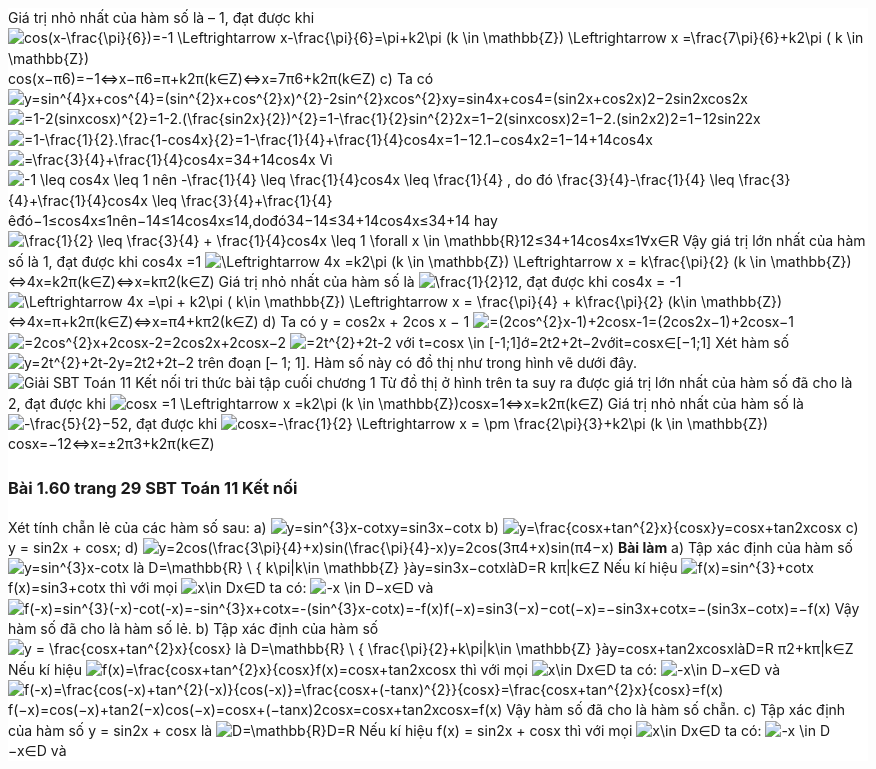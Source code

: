 Giá trị nhỏ nhất của hàm số là – 1, đạt được khi ![cos\(x-\\frac{\\pi}{6}\)=-1 \\Leftrightarrow x-\\frac{\\pi}{6}=\\pi+k2\\pi \(k \\in \\mathbb{Z}\) \\Leftrightarrow x =\\frac{7\\pi}{6}+k2\\pi \( k \\in \\mathbb{Z}\)](https://i.vdoc.vn/data/image/blank.png)cos\(x−π6\)=−1⇔x−π6=π+k2π\(k∈Z\)⇔x=7π6+k2π\(k∈Z\)
c\) Ta có ![y=sin^{4}x+cos^{4}=\(sin^{2}x+cos^{2}x\)^{2}-2sin^{2}xcos^{2}x](https://i.vdoc.vn/data/image/blank.png)y=sin4x+cos4=\(sin2x+cos2x\)2−2sin2xcos2x
![=1-2\(sinxcosx\)^{2}=1-2.\(\\frac{sin2x}{2}\)^{2}=1-\\frac{1}{2}sin^{2}2x](https://i.vdoc.vn/data/image/blank.png)=1−2\(sinxcosx\)2=1−2.\(sin2x2\)2=1−12sin22x![=1-\\frac{1}{2}.\\frac{1-cos4x}{2}=1-\\frac{1}{4}+\\frac{1}{4}cos4x](https://i.vdoc.vn/data/image/blank.png)=1−12.1−cos4x2=1−14+14cos4x
![=\\frac{3}{4}+\\frac{1}{4}cos4x](https://i.vdoc.vn/data/image/blank.png)=34+14cos4x
Vì ![-1 \\leq cos4x \\leq 1 nên -\\frac{1}{4} \\leq \\frac{1}{4}cos4x \\leq \\frac{1}{4} , do đó \\frac{3}{4}-\\frac{1}{4} \\leq \\frac{3}{4}+\\frac{1}{4}cos4x \\leq \\frac{3}{4}+\\frac{1}{4}](https://i.vdoc.vn/data/image/blank.png)êđó−1≤cos4x≤1nên−14≤14cos4x≤14,dođó34−14≤34+14cos4x≤34+14
hay ![\\frac{1}{2} \\leq \\frac{3}{4} + \\frac{1}{4}cos4x \\leq 1 \\forall x \\in \\mathbb{R}](https://i.vdoc.vn/data/image/blank.png)12≤34+14cos4x≤1∀x∈R
Vậy giá trị lớn nhất của hàm số là 1, đạt được khi cos4x =1
![\\Leftrightarrow 4x =k2\\pi \(k \\in \\mathbb{Z}\) \\Leftrightarrow x = k\\frac{\\pi}{2} \(k \\in \\mathbb{Z}\)](https://i.vdoc.vn/data/image/blank.png)⇔4x=k2π\(k∈Z\)⇔x=kπ2\(k∈Z\)
Giá trị nhỏ nhất của hàm số là ![\\frac{1}{2}](https://i.vdoc.vn/data/image/blank.png)12, đạt được khi cos4x = -1
![\\Leftrightarrow 4x =\\pi + k2\\pi \( k\\in \\mathbb{Z}\) \\Leftrightarrow x = \\frac{\\pi}{4} + k\\frac{\\pi}{2} \(k\\in \\mathbb{Z}\)](https://i.vdoc.vn/data/image/blank.png)⇔4x=π+k2π\(k∈Z\)⇔x=π4+kπ2\(k∈Z\)
d\) Ta có y = cos2x + 2cos x − 1
![=\(2cos^{2}x-1\)+2cosx-1](https://i.vdoc.vn/data/image/blank.png)=\(2cos2x−1\)+2cosx−1
![=2cos^{2}x+2cosx-2](https://i.vdoc.vn/data/image/blank.png)=2cos2x+2cosx−2
![=2t^{2}+2t-2 với t=cosx \\in \[-1;1\]](https://i.vdoc.vn/data/image/blank.png)ớ=2t2+2t−2vớit=cosx∈\[−1;1\]
Xét hàm số ![y=2t^{2}+2t-2](https://i.vdoc.vn/data/image/blank.png)y=2t2+2t−2 trên đoạn \[– 1; 1\]. Hàm số này có đồ thị như trong hình vẽ dưới đây.
![Giải SBT Toán 11 Kết nối tri thức bài tập cuối chương 1](https://i.vdoc.vn/data/image/2023/10/26/giai-sbt-toan-11-ket-noi-tri-thuc-cuoi-chuong-1-5.jpg)
Từ đồ thị ở hình trên ta suy ra được giá trị lớn nhất của hàm số đã cho là 2, đạt được khi ![cosx =1 \\Leftrightarrow x =k2\\pi \(k \\in \\mathbb{Z}\)](https://i.vdoc.vn/data/image/blank.png)cosx=1⇔x=k2π\(k∈Z\)
Giá trị nhỏ nhất của hàm số là ![-\\frac{5}{2}](https://i.vdoc.vn/data/image/blank.png)−52, đạt được khi ![cosx=-\\frac{1}{2} \\Leftrightarrow x = \\pm \\frac{2\\pi}{3}+k2\\pi \(k \\in \\mathbb{Z}\)](https://i.vdoc.vn/data/image/blank.png)cosx=−12⇔x=±2π3+k2π\(k∈Z\)
### Bài 1.60 trang 29 SBT Toán 11 Kết nối
Xét tính chẵn lẻ của các hàm số sau:
a\) ![y=sin^{3}x-cotx](https://i.vdoc.vn/data/image/blank.png)y=sin3x−cotx
b\) ![y=\\frac{cosx+tan^{2}x}{cosx}](https://i.vdoc.vn/data/image/blank.png)y=cosx+tan2xcosx
c\) y = sin2x + cosx;
d\) ![y=2cos\(\\frac{3\\pi}{4}+x\)sin\(\\frac{\\pi}{4}-x\)](https://i.vdoc.vn/data/image/blank.png)y=2cos\(3π4+x\)sin\(π4−x\)
**Bài làm**
a\) Tập xác định của hàm số ![y=sin^{3}x-cotx là D=\\mathbb{R} \\ { k\\pi|k\\in \\mathbb{Z} }](https://i.vdoc.vn/data/image/blank.png)ày=sin3x−cotxlàD=R kπ|k∈Z
Nếu kí hiệu ![f\(x\)=sin^{3}+cotx](https://i.vdoc.vn/data/image/blank.png)f\(x\)=sin3+cotx thì với mọi ![x\\in D](https://i.vdoc.vn/data/image/blank.png)x∈D ta có: ![-x \\in D](https://i.vdoc.vn/data/image/blank.png)−x∈D và
![f\(-x\)=sin^{3}\(-x\)-cot\(-x\)=-sin^{3}x+cotx=-\(sin^{3}x-cotx\)=-f\(x\)](https://i.vdoc.vn/data/image/blank.png)f\(−x\)=sin3\(−x\)−cot\(−x\)=−sin3x+cotx=−\(sin3x−cotx\)=−f\(x\)
Vậy hàm số đã cho là hàm số lẻ.
b\) Tập xác định của hàm số ![y = \\frac{cosx+tan^{2}x}{cosx} là D=\\mathbb{R} \\ { \\frac{\\pi}{2}+k\\pi|k\\in \\mathbb{Z} }](https://i.vdoc.vn/data/image/blank.png)ày=cosx+tan2xcosxlàD=R π2+kπ|k∈Z
Nếu kí hiệu ![f\(x\)=\\frac{cosx+tan^{2}x}{cosx}](https://i.vdoc.vn/data/image/blank.png)f\(x\)=cosx+tan2xcosx thì với mọi ![x\\in D](https://i.vdoc.vn/data/image/blank.png)x∈D ta có: ![-x\\in D](https://i.vdoc.vn/data/image/blank.png)−x∈D và
![f\(-x\)=\\frac{cos\(-x\)+tan^{2}\(-x\)}{cos\(-x\)}=\\frac{cosx+\(-tanx\)^{2}}{cosx}=\\frac{cosx+tan^{2}x}{cosx}=f\(x\)](https://i.vdoc.vn/data/image/blank.png)f\(−x\)=cos\(−x\)+tan2\(−x\)cos\(−x\)=cosx+\(−tanx\)2cosx=cosx+tan2xcosx=f\(x\)
Vậy hàm số đã cho là hàm số chẵn.
c\) Tập xác định của hàm số y = sin2x + cosx là ![D=\\mathbb{R}](https://i.vdoc.vn/data/image/blank.png)D=R
Nếu kí hiệu f\(x\) = sin2x + cosx thì với mọi ![x\\in D](https://i.vdoc.vn/data/image/blank.png)x∈D ta có: ![-x \\in D](https://i.vdoc.vn/data/image/blank.png)−x∈D và